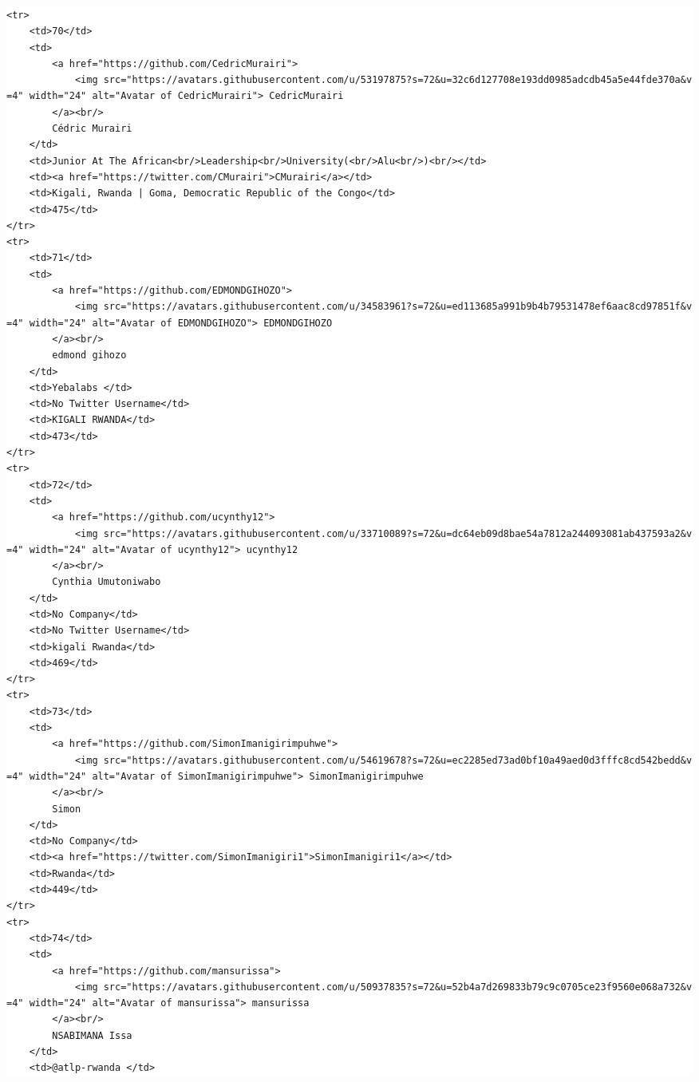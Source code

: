 	<tr>
		<td>70</td>
		<td>
			<a href="https://github.com/CedricMurairi">
				<img src="https://avatars.githubusercontent.com/u/53197875?s=72&u=32c6d127708e193dd0985adcdb45a5e44fde370a&v=4" width="24" alt="Avatar of CedricMurairi"> CedricMurairi
			</a><br/>
			Cédric Murairi
		</td>
		<td>Junior At The African<br/>Leadership<br/>University(<br/>Alu<br/>)<br/></td>
		<td><a href="https://twitter.com/CMurairi">CMurairi</a></td>
		<td>Kigali, Rwanda | Goma, Democratic Republic of the Congo</td>
		<td>475</td>
	</tr>
	<tr>
		<td>71</td>
		<td>
			<a href="https://github.com/EDMONDGIHOZO">
				<img src="https://avatars.githubusercontent.com/u/34583961?s=72&u=ed113685a991b9b4b79531478ef6aac8cd97851f&v=4" width="24" alt="Avatar of EDMONDGIHOZO"> EDMONDGIHOZO
			</a><br/>
			edmond gihozo
		</td>
		<td>Yebalabs </td>
		<td>No Twitter Username</td>
		<td>KIGALI RWANDA</td>
		<td>473</td>
	</tr>
	<tr>
		<td>72</td>
		<td>
			<a href="https://github.com/ucynthy12">
				<img src="https://avatars.githubusercontent.com/u/33710089?s=72&u=dc64eb09d8bae54a7812a244093081ab437593a2&v=4" width="24" alt="Avatar of ucynthy12"> ucynthy12
			</a><br/>
			Cynthia Umutoniwabo
		</td>
		<td>No Company</td>
		<td>No Twitter Username</td>
		<td>kigali Rwanda</td>
		<td>469</td>
	</tr>
	<tr>
		<td>73</td>
		<td>
			<a href="https://github.com/SimonImanigirimpuhwe">
				<img src="https://avatars.githubusercontent.com/u/54619678?s=72&u=ec2285ed73ad0bf10a49aed0d3fffc8cd542bedd&v=4" width="24" alt="Avatar of SimonImanigirimpuhwe"> SimonImanigirimpuhwe
			</a><br/>
			Simon
		</td>
		<td>No Company</td>
		<td><a href="https://twitter.com/SimonImanigiri1">SimonImanigiri1</a></td>
		<td>Rwanda</td>
		<td>449</td>
	</tr>
	<tr>
		<td>74</td>
		<td>
			<a href="https://github.com/mansurissa">
				<img src="https://avatars.githubusercontent.com/u/50937835?s=72&u=52b4a7d269833b79c9c0705ce23f9560e068a732&v=4" width="24" alt="Avatar of mansurissa"> mansurissa
			</a><br/>
			NSABIMANA Issa
		</td>
		<td>@atlp-rwanda </td>